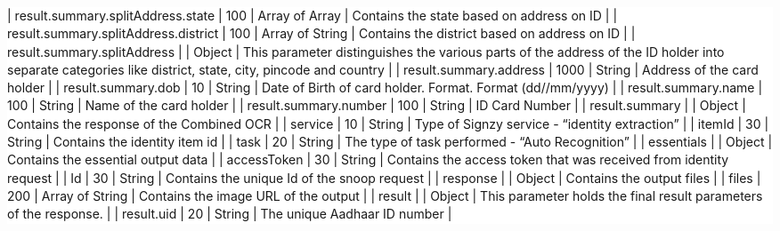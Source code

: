| result.summary.splitAddress.state       | 100         | Array of Array  | Contains the state based on address on ID                                                                                                                                                                                                               |
| result.summary.splitAddress.district    | 100         | Array of String | Contains the district based on address on ID                                                                                                                                                                                                            |
| result.summary.splitAddress             |             | Object          | This parameter distinguishes the various parts of the address of the ID holder into separate categories like district, state, city, pincode and country                                                                                                 |
| result.summary.address                  | 1000        | String          | Address of the card holder                                                                                                                                                                                                                              |
| result.summary.dob                      | 10          | String          | Date of Birth of card holder. Format. Format (dd//mm/yyyy)                                                                                                                                                                                              |
| result.summary.name                     | 100         | String          | Name of the card holder                                                                                                                                                                                                                                 |
| result.summary.number                   | 100         | String          | ID Card Number                                                                                                                                                                                                                                          |
| result.summary                          |             | Object          | Contains the response of the Combined OCR                                                                                                                                                                                                               |
| service                                 | 10          | String          | Type of Signzy service - “identity extraction”                                                                                                                                                                                                          |
| itemId                                  | 30          | String          | Contains the identity item id                                                                                                                                                                                                                           |
| task                                    | 20          | String          | The type of task performed - “Auto Recognition”                                                                                                                                                                                                         |
| essentials                              |             | Object          | Contains the essential output data                                                                                                                                                                                                                      |
| accessToken&#xD;                        | 30          | String          | Contains the access token that was received from identity request&#xD;                                                                                                                                                                                  |
| Id                                      | 30          | String          | Contains the unique Id of the snoop request&#xD;                                                                                                                                                                                                        |
| response                                |             | Object          | Contains the output files                                                                                                                                                                                                                               |
| files                                   | 200         | Array of String | Contains the image URL of the output                                                                                                                                                                                                                    |
| result                                  |             | Object          | This parameter holds the final result parameters of the response.                                                                                                                                                                                       |
| result.uid&#xD;                         | 20          | String          | The unique Aadhaar ID number                                                                                                                                                                                                                            |